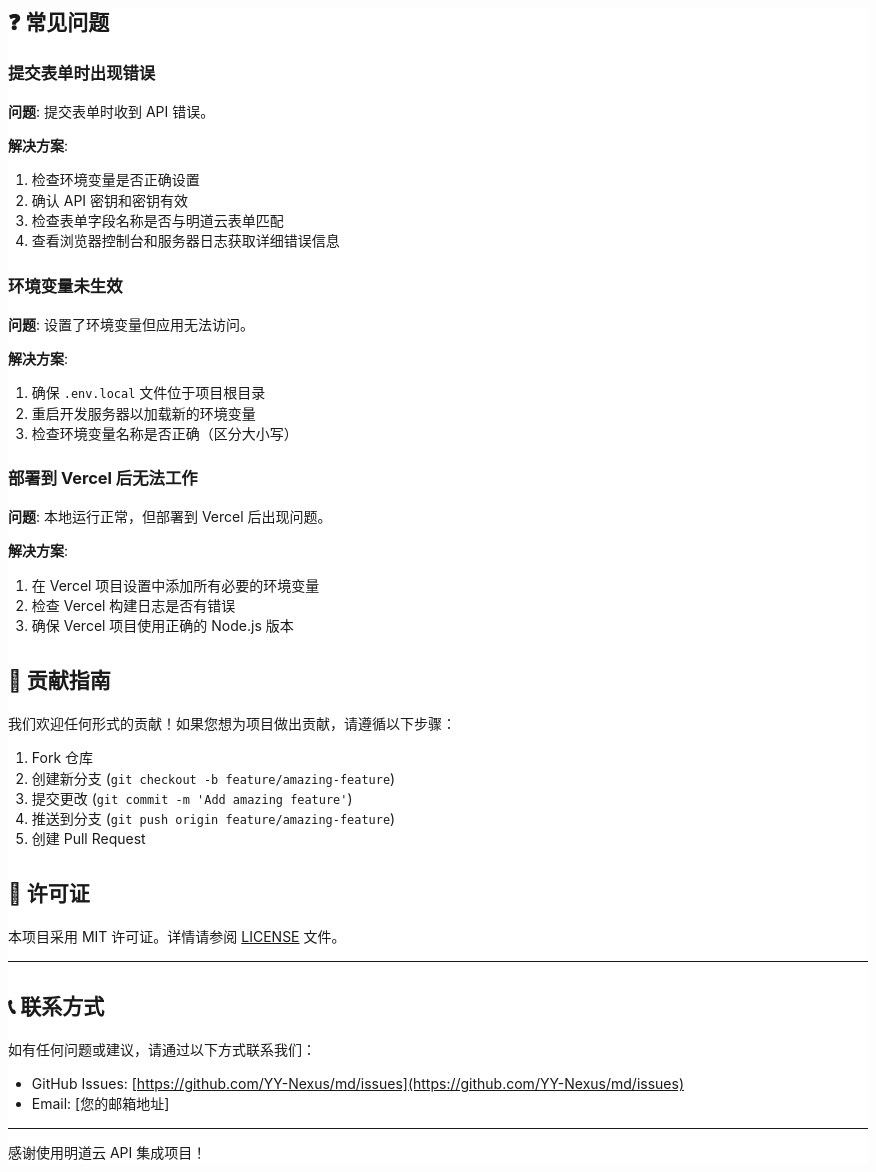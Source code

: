 ## ❓ 常见问题

### 提交表单时出现错误

**问题**: 提交表单时收到 API 错误。

**解决方案**:
1. 检查环境变量是否正确设置
2. 确认 API 密钥和密钥有效
3. 检查表单字段名称是否与明道云表单匹配
4. 查看浏览器控制台和服务器日志获取详细错误信息

### 环境变量未生效

**问题**: 设置了环境变量但应用无法访问。

**解决方案**:
1. 确保 `.env.local` 文件位于项目根目录
2. 重启开发服务器以加载新的环境变量
3. 检查环境变量名称是否正确（区分大小写）

### 部署到 Vercel 后无法工作

**问题**: 本地运行正常，但部署到 Vercel 后出现问题。

**解决方案**:
1. 在 Vercel 项目设置中添加所有必要的环境变量
2. 检查 Vercel 构建日志是否有错误
3. 确保 Vercel 项目使用正确的 Node.js 版本

## 🤝 贡献指南

我们欢迎任何形式的贡献！如果您想为项目做出贡献，请遵循以下步骤：

1. Fork 仓库
2. 创建新分支 (`git checkout -b feature/amazing-feature`)
3. 提交更改 (`git commit -m 'Add amazing feature'`)
4. 推送到分支 (`git push origin feature/amazing-feature`)
5. 创建 Pull Request

## 📄 许可证

本项目采用 MIT 许可证。详情请参阅 [LICENSE](LICENSE) 文件。

---

## 📞 联系方式

如有任何问题或建议，请通过以下方式联系我们：

- GitHub Issues: [https://github.com/YY-Nexus/md/issues](https://github.com/YY-Nexus/md/issues)
- Email: [您的邮箱地址]

---

感谢使用明道云 API 集成项目！
